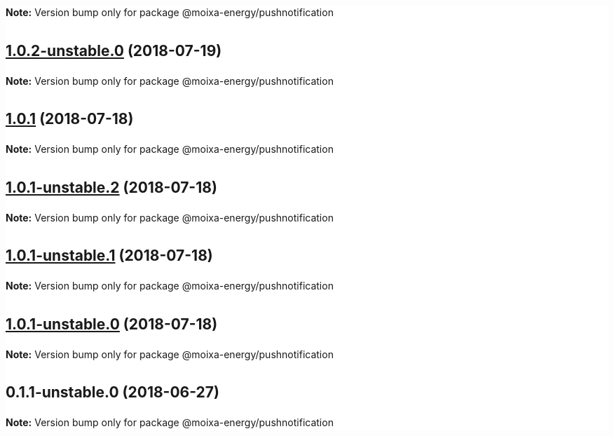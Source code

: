 


**Note:** Version bump only for package @moixa-energy/pushnotification

<a name="1.0.2-unstable.0"></a>
## [1.0.2-unstable.0](https://github.com/aws/aws-amplify/compare/@moixa-energy/pushnotification@1.0.1...@moixa-energy/pushnotification@1.0.2-unstable.0) (2018-07-19)




**Note:** Version bump only for package @moixa-energy/pushnotification

<a name="1.0.1"></a>
## [1.0.1](https://github.com/aws/aws-amplify/compare/@moixa-energy/pushnotification@1.0.1-unstable.2...@moixa-energy/pushnotification@1.0.1) (2018-07-18)




**Note:** Version bump only for package @moixa-energy/pushnotification

<a name="1.0.1-unstable.2"></a>
## [1.0.1-unstable.2](https://github.com/aws/aws-amplify/compare/@moixa-energy/pushnotification@1.0.1-unstable.1...@moixa-energy/pushnotification@1.0.1-unstable.2) (2018-07-18)




**Note:** Version bump only for package @moixa-energy/pushnotification

<a name="1.0.1-unstable.1"></a>
## [1.0.1-unstable.1](https://github.com/aws/aws-amplify/compare/@moixa-energy/pushnotification@1.0.1...@moixa-energy/pushnotification@1.0.1-unstable.1) (2018-07-18)




**Note:** Version bump only for package @moixa-energy/pushnotification

<a name="1.0.1-unstable.0"></a>
## [1.0.1-unstable.0](https://github.com/aws/aws-amplify/compare/@moixa-energy/pushnotification@1.0.1...@moixa-energy/pushnotification@1.0.1-unstable.0) (2018-07-18)




**Note:** Version bump only for package @moixa-energy/pushnotification

<a name="0.1.1-unstable.0"></a>
## 0.1.1-unstable.0 (2018-06-27)




**Note:** Version bump only for package @moixa-energy/pushnotification
